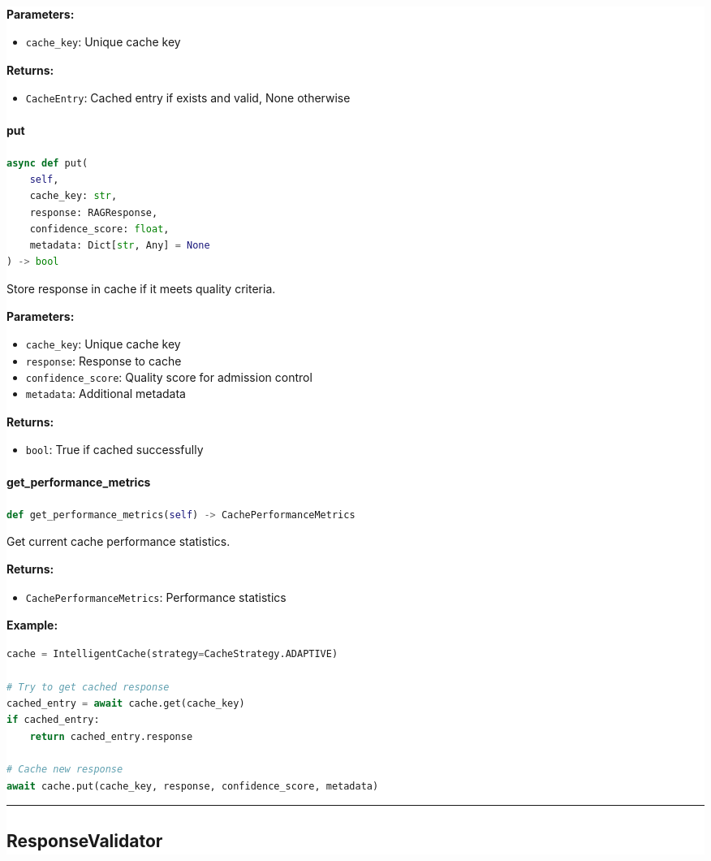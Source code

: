 **Parameters:**
- `cache_key`: Unique cache key

**Returns:**
- `CacheEntry`: Cached entry if exists and valid, None otherwise

#### put

```python
async def put(
    self,
    cache_key: str,
    response: RAGResponse,
    confidence_score: float,
    metadata: Dict[str, Any] = None
) -> bool
```

Store response in cache if it meets quality criteria.

**Parameters:**
- `cache_key`: Unique cache key
- `response`: Response to cache
- `confidence_score`: Quality score for admission control
- `metadata`: Additional metadata

**Returns:**
- `bool`: True if cached successfully

#### get_performance_metrics

```python
def get_performance_metrics(self) -> CachePerformanceMetrics
```

Get current cache performance statistics.

**Returns:**
- `CachePerformanceMetrics`: Performance statistics

**Example:**
```python
cache = IntelligentCache(strategy=CacheStrategy.ADAPTIVE)

# Try to get cached response
cached_entry = await cache.get(cache_key)
if cached_entry:
    return cached_entry.response

# Cache new response
await cache.put(cache_key, response, confidence_score, metadata)
```

---

## ResponseValidator
